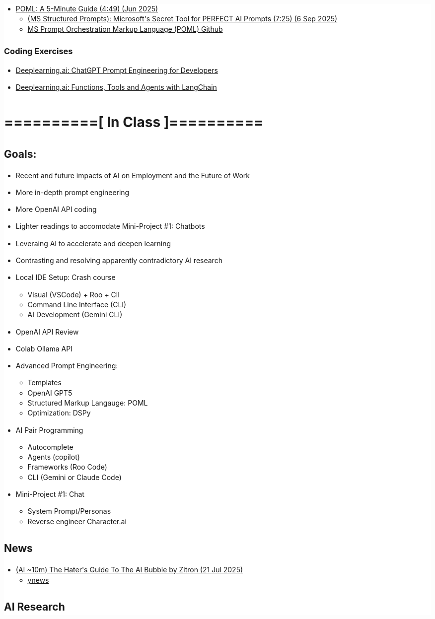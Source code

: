 * [POML: A 5-Minute Guide (4:49) (Jun 2025)](https://www.youtube.com/watch?v=b9WDcFsKixo)
  * [(MS Structured Prompts): Microsoft's Secret Tool for PERFECT AI Prompts (7:25) (6 Sep 2025)](https://www.youtube.com/watch?v=tfOwh6YCY8M)
  - [MS Prompt Orchestration Markup Language (POML) Github](https://github.com/microsoft/poml)

### Coding Exercises

* [Deeplearning.ai: ChatGPT Prompt Engineering for Developers](https://learn.deeplearning.ai/courses/chatgpt-prompt-eng/lesson/jtmdv/chatbot)

* [Deeplearning.ai: Functions, Tools and Agents with LangChain](https://learn.deeplearning.ai/courses/functions-tools-agents-langchain)

# ==========[ In Class ]==========

## Goals:

* Recent and future impacts of AI on Employment and the Future of Work
* More in-depth prompt engineering
* More OpenAI API coding
* Lighter readings to accomodate Mini-Project #1: Chatbots
* Leveraing AI to accelerate and deepen learning
* Contrasting and resolving apparently contradictory AI research

* Local IDE Setup: Crash course
  - Visual (VSCode) + Roo + ClI
  - Command Line Interface (CLI) 
  - AI Development (Gemini CLI)
* OpenAI API Review
* Colab Ollama API
* Advanced Prompt Engineering:
  - Templates
  - OpenAI GPT5
  - Structured Markup Langauge: POML
  - Optimization: DSPy
* AI Pair Programming
  - Autocomplete
  - Agents (copilot)
  - Frameworks (Roo Code)
  - CLI (Gemini or Claude Code)
* Mini-Project #1: Chat
  - System Prompt/Personas
  - Reverse engineer Character.ai

## News

* [(AI ~10m) The Hater's Guide To The AI Bubble by Zitron (21 Jul 2025)](https://www.wheresyoured.at/the-haters-gui/)
  - [ynews](https://news.ycombinator.com/item?id=44645391)

## **AI Research**
